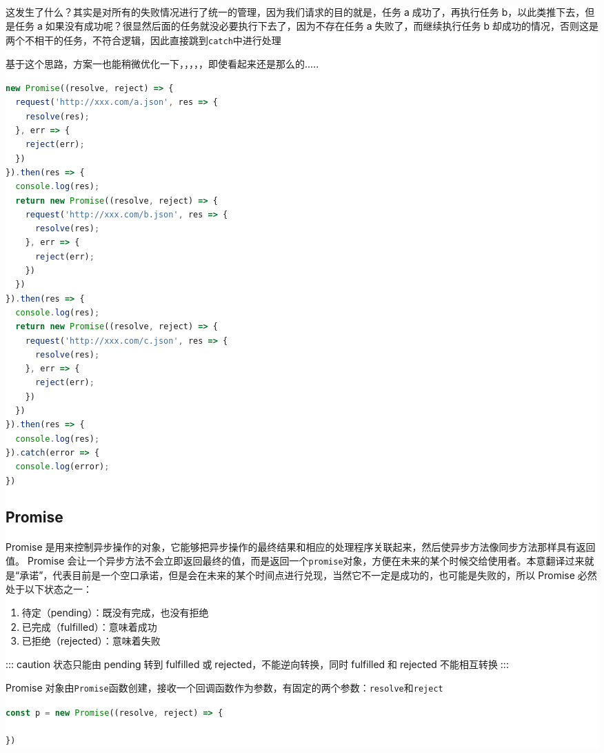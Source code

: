 这发生了什么？其实是对所有的失败情况进行了统一的管理，因为我们请求的目的就是，任务 a 成功了，再执行任务 b，以此类推下去，但是任务 a 如果没有成功呢？很显然后面的任务就没必要执行下去了，因为不存在任务 a 失败了，而继续执行任务 b 却成功的情况，否则这是两个不相干的任务，不符合逻辑，因此直接跳到`catch`中进行处理

基于这个思路，方案一也能稍微优化一下，，，，，即使看起来还是那么的.....

```js
new Promise((resolve, reject) => {
  request('http://xxx.com/a.json', res => {
    resolve(res);
  }, err => {
    reject(err);
  })
}).then(res => {
  console.log(res);
  return new Promise((resolve, reject) => {
    request('http://xxx.com/b.json', res => {
      resolve(res);
    }, err => {
      reject(err);
    })
  })
}).then(res => {
  console.log(res);
  return new Promise((resolve, reject) => {
    request('http://xxx.com/c.json', res => {
      resolve(res);
    }, err => {
      reject(err);
    })
  })
}).then(res => {
  console.log(res);
}).catch(error => {
  console.log(error);
})
```

## Promise

Promise 是用来控制异步操作的对象，它能够把异步操作的最终结果和相应的处理程序关联起来，然后使异步方法像同步方法那样具有返回值。 Promise 会让一个异步方法不会立即返回最终的值，而是返回一个`promise`对象，方便在未来的某个时候交给使用者。本意翻译过来就是“承诺”，代表目前是一个空口承诺，但是会在未来的某个时间点进行兑现，当然它不一定是成功的，也可能是失败的，所以 Promise 必然处于以下状态之一：

1. 待定（pending）：既没有完成，也没有拒绝
2. 已完成（fulfilled）：意味着成功
3. 已拒绝（rejected）：意味着失败

::: caution
状态只能由 pending 转到 fulfilled 或 rejected，不能逆向转换，同时 fulfilled 和 rejected 不能相互转换
:::

Promise 对象由`Promise`函数创建，接收一个回调函数作为参数，有固定的两个参数：`resolve`和`reject`

```js
const p = new Promise((resolve, reject) => {
 
})
```
